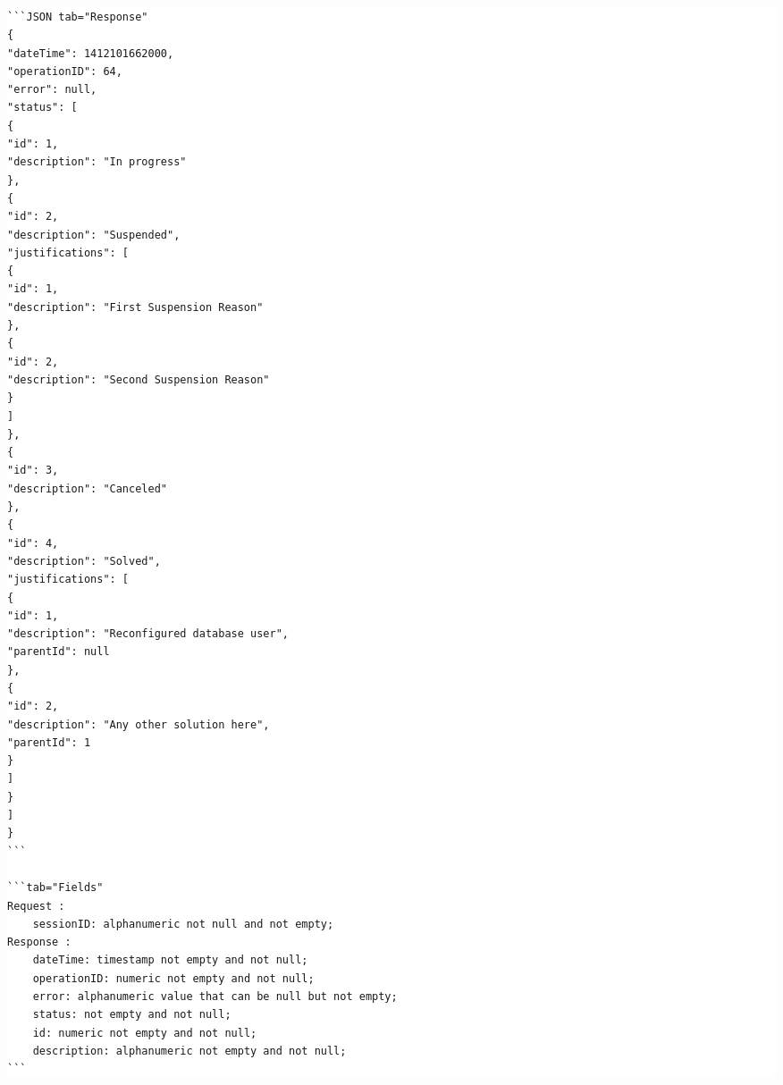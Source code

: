 	```JSON tab="Response"
	{
	"dateTime": 1412101662000,
	"operationID": 64,
	"error": null,
	"status": [
	{
	"id": 1,
	"description": "In progress"
	},
	{
	"id": 2,
	"description": "Suspended",
	"justifications": [
	{
	"id": 1,
	"description": "First Suspension Reason"
	},
	{
	"id": 2,
	"description": "Second Suspension Reason"
	}
	]
	},
	{
	"id": 3,
	"description": "Canceled"
	},
	{
	"id": 4,
	"description": "Solved",
	"justifications": [
	{
	"id": 1,
	"description": "Reconfigured database user",
	"parentId": null
	},
	{
	"id": 2,
	"description": "Any other solution here",
	"parentId": 1
	}
	]
	}
	]
	}
	```

	```tab="Fields"
	Request :
		sessionID: alphanumeric not null and not empty;
	Response :
		dateTime: timestamp not empty and not null;
		operationID: numeric not empty and not null;
		error: alphanumeric value that can be null but not empty;
		status: not empty and not null;
		id: numeric not empty and not null;
		description: alphanumeric not empty and not null;
	```
